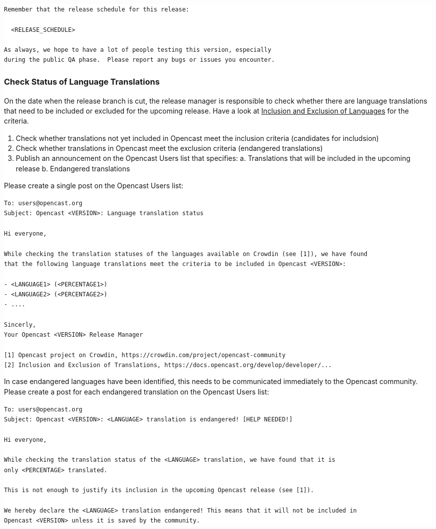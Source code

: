     Remember that the release schedule for this release:

      <RELEASE_SCHEDULE>

    As always, we hope to have a lot of people testing this version, especially
    during the public QA phase.  Please report any bugs or issues you encounter.


### Check Status of Language Translations

On the date when the release branch is cut, the release manager is responsible to check whether there are language
translations that need to be included or excluded for the upcoming release.
Have a look at [Inclusion and Exclusion of Languages](localization.md) for the criteria.

1. Check whether translations not yet included in Opencast meet the inclusion criteria (candidates for includsion)
2. Check whether translations in Opencast meet the exclusion criteria (endangered translations)
3. Publish an announcement on the Opencast Users list that specifies:
    a. Translations that will be included in the upcoming release
    b. Endangered translations

Please create a single post on the Opencast Users list:

    To: users@opencast.org
    Subject: Opencast <VERSION>: Language translation status

    Hi everyone,

    While checking the translation statuses of the languages available on Crowdin (see [1]), we have found
    that the following language translations meet the criteria to be included in Opencast <VERSION>:

    - <LANGUAGE1> (<PERCENTAGE1>)
    - <LANGUAGE2> (<PERCENTAGE2>)
    - ....

    Sincerly,
    Your Opencast <VERSION> Release Manager

    [1] Opencast project on Crowdin, https://crowdin.com/project/opencast-community
    [2] Inclusion and Exclusion of Translations, https://docs.opencast.org/develop/developer/...

In case endangered languages have been identified, this needs to be communicated immediately to the Opencast community.
Please create a post for each endangered translation on the Opencast Users list:

    To: users@opencast.org
    Subject: Opencast <VERSION>: <LANGUAGE> translation is endangered! [HELP NEEDED!]

    Hi everyone,

    While checking the translation status of the <LANGUAGE> translation, we have found that it is
    only <PERCENTAGE> translated.

    This is not enough to justify its inclusion in the upcoming Opencast release (see [1]).

    We hereby declare the <LANGUAGE> translation endangered! This means that it will not be included in
    Opencast <VERSION> unless it is saved by the community.
